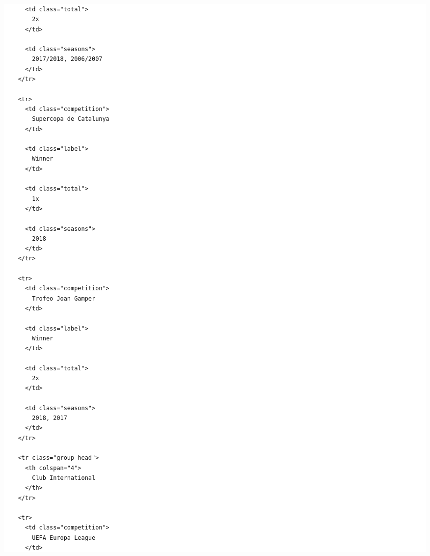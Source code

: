           <td class="total">
            2x
          </td>
          
          <td class="seasons">
            2017/2018, 2006/2007
          </td>
        </tr>
        
        <tr>
          <td class="competition">
            Supercopa de Catalunya
          </td>
          
          <td class="label">
            Winner
          </td>
          
          <td class="total">
            1x
          </td>
          
          <td class="seasons">
            2018
          </td>
        </tr>
        
        <tr>
          <td class="competition">
            Trofeo Joan Gamper
          </td>
          
          <td class="label">
            Winner
          </td>
          
          <td class="total">
            2x
          </td>
          
          <td class="seasons">
            2018, 2017
          </td>
        </tr>
        
        <tr class="group-head">
          <th colspan="4">
            Club International
          </th>
        </tr>
        
        <tr>
          <td class="competition">
            UEFA Europa League
          </td>
          